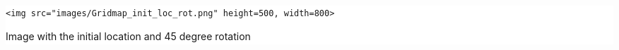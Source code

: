     <img src="images/Gridmap_init_loc_rot.png" height=500, width=800>
</div> 

Image with the initial location and 45 degree rotation
<div align="center">
